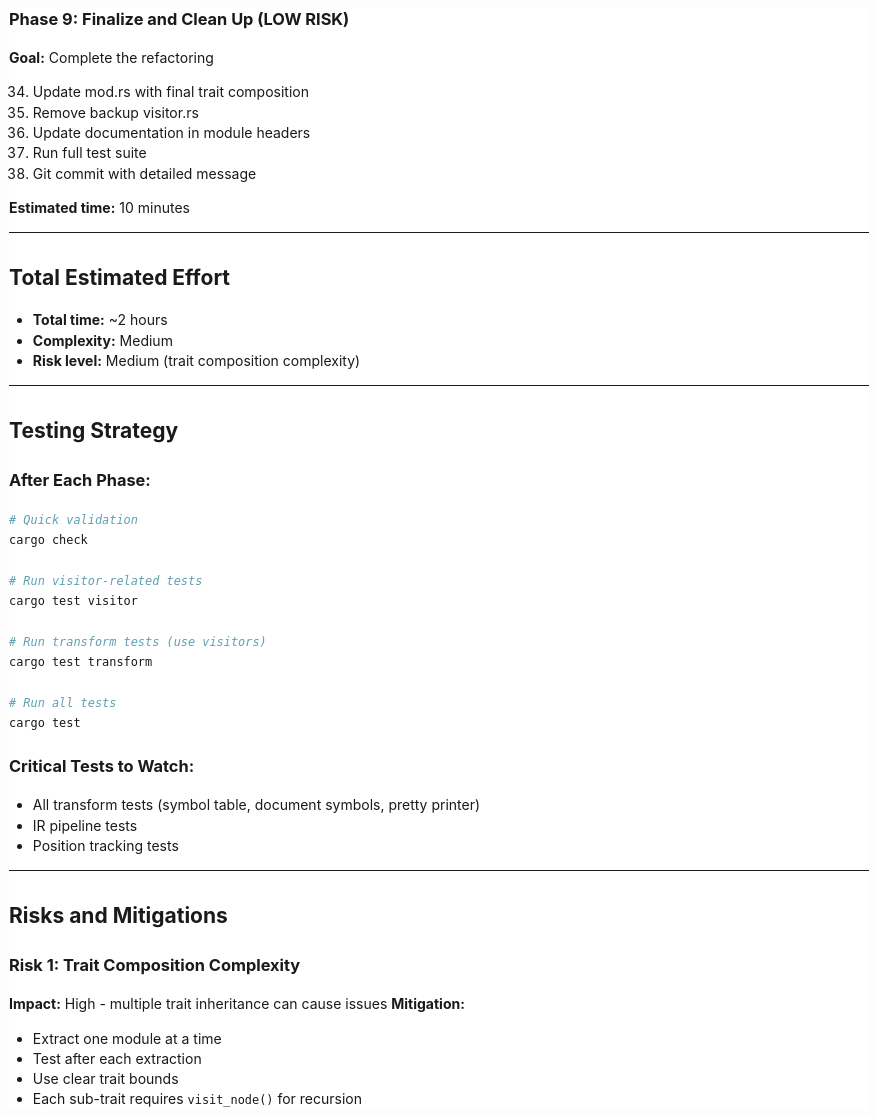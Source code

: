 
### Phase 9: Finalize and Clean Up (LOW RISK)
**Goal:** Complete the refactoring

34. Update mod.rs with final trait composition
35. Remove backup visitor.rs
36. Update documentation in module headers
37. Run full test suite
38. Git commit with detailed message

**Estimated time:** 10 minutes

---

## Total Estimated Effort

- **Total time:** ~2 hours
- **Complexity:** Medium
- **Risk level:** Medium (trait composition complexity)

---

## Testing Strategy

### After Each Phase:
```bash
# Quick validation
cargo check

# Run visitor-related tests
cargo test visitor

# Run transform tests (use visitors)
cargo test transform

# Run all tests
cargo test
```

### Critical Tests to Watch:
- All transform tests (symbol table, document symbols, pretty printer)
- IR pipeline tests
- Position tracking tests

---

## Risks and Mitigations

### Risk 1: Trait Composition Complexity
**Impact:** High - multiple trait inheritance can cause issues
**Mitigation:**
- Extract one module at a time
- Test after each extraction
- Use clear trait bounds
- Each sub-trait requires `visit_node()` for recursion
